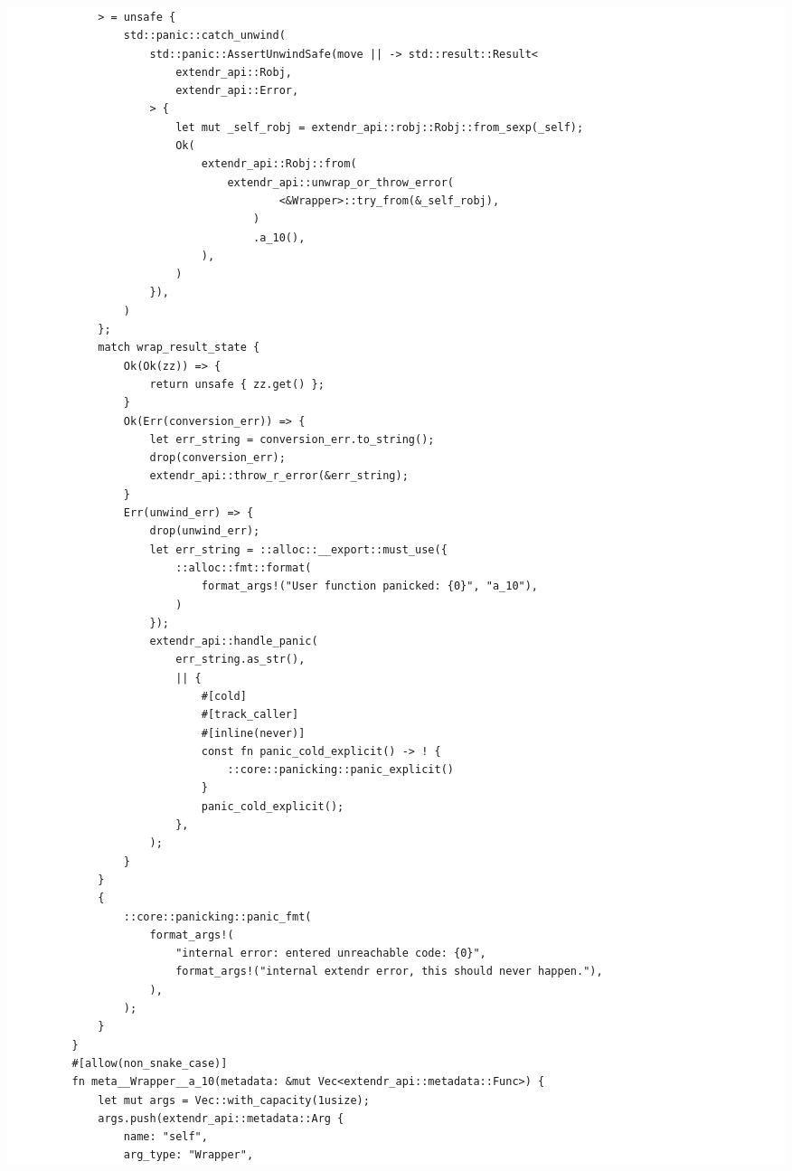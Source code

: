                   > = unsafe {
                      std::panic::catch_unwind(
                          std::panic::AssertUnwindSafe(move || -> std::result::Result<
                              extendr_api::Robj,
                              extendr_api::Error,
                          > {
                              let mut _self_robj = extendr_api::robj::Robj::from_sexp(_self);
                              Ok(
                                  extendr_api::Robj::from(
                                      extendr_api::unwrap_or_throw_error(
                                              <&Wrapper>::try_from(&_self_robj),
                                          )
                                          .a_10(),
                                  ),
                              )
                          }),
                      )
                  };
                  match wrap_result_state {
                      Ok(Ok(zz)) => {
                          return unsafe { zz.get() };
                      }
                      Ok(Err(conversion_err)) => {
                          let err_string = conversion_err.to_string();
                          drop(conversion_err);
                          extendr_api::throw_r_error(&err_string);
                      }
                      Err(unwind_err) => {
                          drop(unwind_err);
                          let err_string = ::alloc::__export::must_use({
                              ::alloc::fmt::format(
                                  format_args!("User function panicked: {0}", "a_10"),
                              )
                          });
                          extendr_api::handle_panic(
                              err_string.as_str(),
                              || {
                                  #[cold]
                                  #[track_caller]
                                  #[inline(never)]
                                  const fn panic_cold_explicit() -> ! {
                                      ::core::panicking::panic_explicit()
                                  }
                                  panic_cold_explicit();
                              },
                          );
                      }
                  }
                  {
                      ::core::panicking::panic_fmt(
                          format_args!(
                              "internal error: entered unreachable code: {0}",
                              format_args!("internal extendr error, this should never happen."),
                          ),
                      );
                  }
              }
              #[allow(non_snake_case)]
              fn meta__Wrapper__a_10(metadata: &mut Vec<extendr_api::metadata::Func>) {
                  let mut args = Vec::with_capacity(1usize);
                  args.push(extendr_api::metadata::Arg {
                      name: "self",
                      arg_type: "Wrapper",